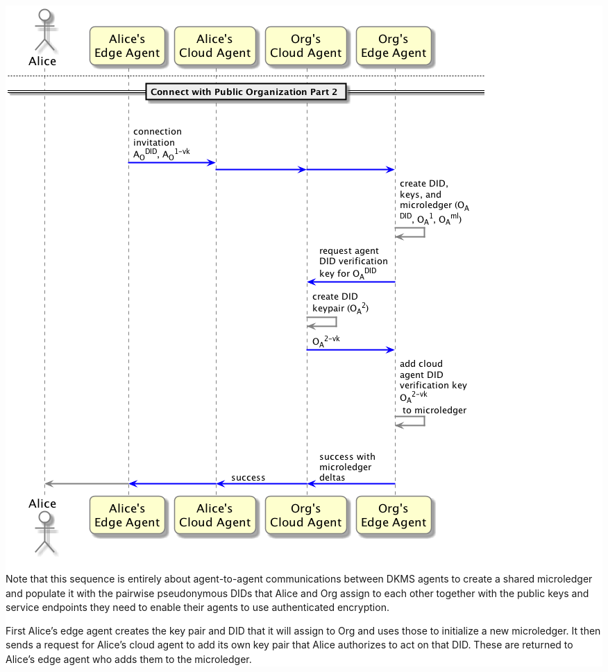![image alt text](images/07-add-connection-public-did-02.png)

Note that this sequence is entirely about agent-to-agent communications between DKMS agents to create a shared microledger and populate it with the pairwise pseudonymous DIDs that Alice and Org assign to each other together with the public keys and service endpoints they need to enable their agents to use authenticated encryption.

First Alice’s edge agent creates the key pair and DID that it will assign to Org and uses those to initialize a new microledger. It then sends a request for Alice’s cloud agent to add its own key pair that Alice authorizes to act on that DID. These are returned to Alice’s edge agent who adds them to the microledger.
